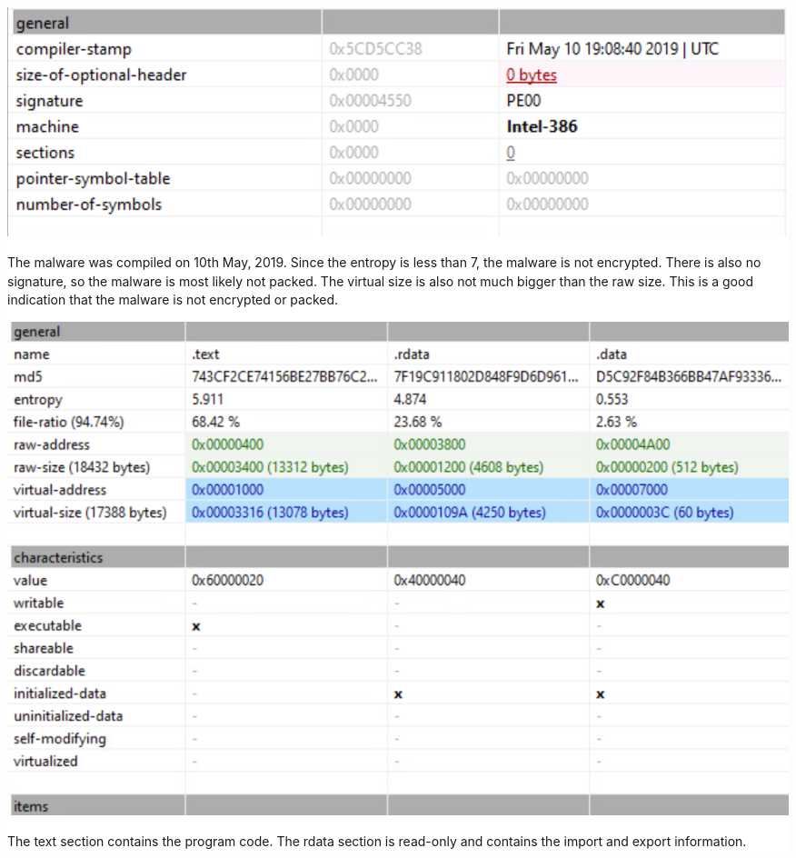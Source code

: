 ![](/images/Screenshot%202024-02-14%20151309.png)

The malware was compiled on 10th May, 2019.
Since the entropy is less than 7, the malware is not encrypted. There is also no signature, so the malware is most likely not packed. The virtual size is also not much bigger than the raw size. This is a good indication that the malware is not encrypted or packed. 

![](/images/Pasted%20image%2020240219220520.png)

The text section contains the program code. The rdata section is read-only and contains the import and export information.
